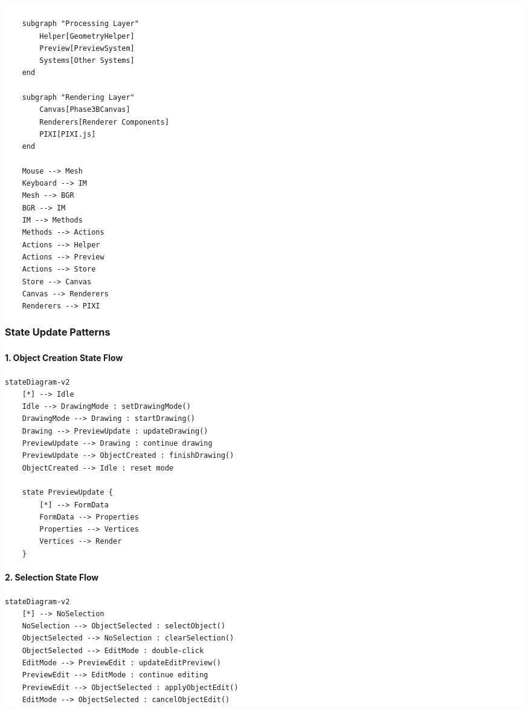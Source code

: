 ```mermaid
    
    subgraph "Processing Layer"
        Helper[GeometryHelper]
        Preview[PreviewSystem]
        Systems[Other Systems]
    end
    
    subgraph "Rendering Layer"
        Canvas[Phase3BCanvas]
        Renderers[Renderer Components]
        PIXI[PIXI.js]
    end
    
    Mouse --> Mesh
    Keyboard --> IM
    Mesh --> BGR
    BGR --> IM
    IM --> Methods
    Methods --> Actions
    Actions --> Helper
    Actions --> Preview
    Actions --> Store
    Store --> Canvas
    Canvas --> Renderers
    Renderers --> PIXI
```

### State Update Patterns

#### 1. Object Creation State Flow
```mermaid
stateDiagram-v2
    [*] --> Idle
    Idle --> DrawingMode : setDrawingMode()
    DrawingMode --> Drawing : startDrawing()
    Drawing --> PreviewUpdate : updateDrawing()
    PreviewUpdate --> Drawing : continue drawing
    PreviewUpdate --> ObjectCreated : finishDrawing()
    ObjectCreated --> Idle : reset mode
    
    state PreviewUpdate {
        [*] --> FormData
        FormData --> Properties
        Properties --> Vertices
        Vertices --> Render
    }
```

#### 2. Selection State Flow
```mermaid
stateDiagram-v2
    [*] --> NoSelection
    NoSelection --> ObjectSelected : selectObject()
    ObjectSelected --> NoSelection : clearSelection()
    ObjectSelected --> EditMode : double-click
    EditMode --> PreviewEdit : updateEditPreview()
    PreviewEdit --> EditMode : continue editing
    PreviewEdit --> ObjectSelected : applyObjectEdit()
    EditMode --> ObjectSelected : cancelObjectEdit()
```
